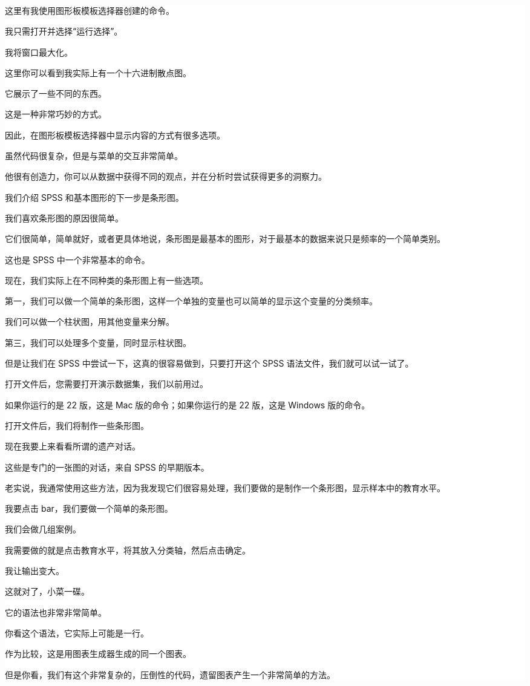这里有我使用图形板模板选择器创建的命令。

我只需打开并选择“运行选择”。

我将窗口最大化。

这里你可以看到我实际上有一个十六进制散点图。

它展示了一些不同的东西。

这是一种非常巧妙的方式。

因此，在图形板模板选择器中显示内容的方式有很多选项。

虽然代码很复杂，但是与菜单的交互非常简单。

他很有创造力，你可以从数据中获得不同的观点，并在分析时尝试获得更多的洞察力。

我们介绍 SPSS 和基本图形的下一步是条形图。

我们喜欢条形图的原因很简单。

它们很简单，简单就好，或者更具体地说，条形图是最基本的图形，对于最基本的数据来说只是频率的一个简单类别。

这也是 SPSS 中一个非常基本的命令。

现在，我们实际上在不同种类的条形图上有一些选项。

第一，我们可以做一个简单的条形图，这样一个单独的变量也可以简单的显示这个变量的分类频率。

我们可以做一个柱状图，用其他变量来分解。

第三，我们可以处理多个变量，同时显示柱状图。

但是让我们在 SPSS 中尝试一下，这真的很容易做到，只要打开这个 SPSS 语法文件，我们就可以试一试了。

打开文件后，您需要打开演示数据集，我们以前用过。

如果你运行的是 22 版，这是 Mac 版的命令；如果你运行的是 22 版，这是 Windows 版的命令。

打开文件后，我们将制作一些条形图。

现在我要上来看看所谓的遗产对话。

这些是专门的一张图的对话，来自 SPSS 的早期版本。

老实说，我通常使用这些方法，因为我发现它们很容易处理，我们要做的是制作一个条形图，显示样本中的教育水平。

我要点击 bar，我们要做一个简单的条形图。

我们会做几组案例。

我需要做的就是点击教育水平，将其放入分类轴，然后点击确定。

我让输出变大。

这就对了，小菜一碟。

它的语法也非常非常简单。

你看这个语法，它实际上可能是一行。

作为比较，这是用图表生成器生成的同一个图表。

但是你看，我们有这个非常复杂的，压倒性的代码，遗留图表产生一个非常简单的方法。
